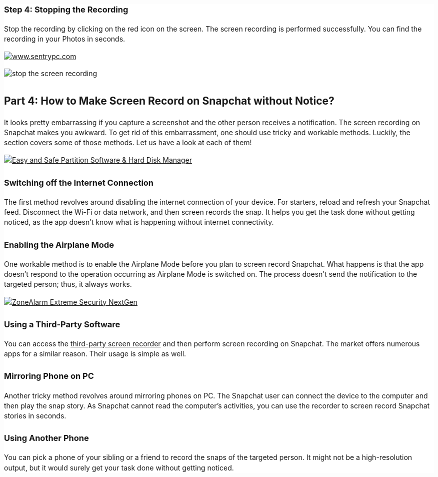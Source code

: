 ### Step 4: Stopping the Recording

Stop the recording by clicking on the red icon on the screen. The screen recording is performed successfully. You can find the recording in your Photos in seconds.


<a href="https://sentrypc.7eer.net/c/5597632/398457/3022" target="_top" id="398457"><img src="//a.impactradius-go.com/display-ad/3022-398457" border="0" alt="www.sentrypc.com" width="980" height="120"/></a><img height="0" width="0" src="https://sentrypc.7eer.net/i/5597632/398457/3022" style="position:absolute;visibility:hidden;" border="0" />

![stop the screen recording](https://images.wondershare.com/filmora/article-images/2021/screen-record-snapchat-7.jpg)

## Part 4: How to Make Screen Record on Snapchat without Notice?

It looks pretty embarrassing if you capture a screenshot and the other person receives a notification. The screen recording on Snapchat makes you awkward. To get rid of this embarrassment, one should use tricky and workable methods. Luckily, the section covers some of those methods. Let us have a look at each of them!


<a href="https://secure.2checkout.com/order/checkout.php?PRODS=22741618&QTY=1&AFFILIATE=108875&CART=1"><img src="https://www.diskpart.com/resource/images/index/dp-index-img-banner-people@2x.png" border="0">Easy and Safe Partition Software & Hard Disk Manager</a>

### Switching off the Internet Connection

The first method revolves around disabling the internet connection of your device. For starters, reload and refresh your Snapchat feed. Disconnect the Wi-Fi or data network, and then screen records the snap. It helps you get the task done without getting noticed, as the app doesn’t know what is happening without internet connectivity.

### Enabling the Airplane Mode

One workable method is to enable the Airplane Mode before you plan to screen record Snapchat. What happens is that the app doesn’t respond to the operation occurring as Airplane Mode is switched on. The process doesn’t send the notification to the targeted person; thus, it always works.


<a href="https://estore.zonealarm.com/order/checkout.php?PRODS=36245101&QTY=1&AFFILIATE=108875&CART=1"><img src="https://sc1.checkpoint.com/sc1/za/images/boxes/zang_box_trust.png" border="0">ZoneAlarm Extreme Security NextGen</a>

### Using a Third-Party Software

You can access the [third-party screen recorder](https://tools.techidaily.com/wondershare/filmora/download/) and then perform screen recording on Snapchat. The market offers numerous apps for a similar reason. Their usage is simple as well.

### Mirroring Phone on PC

Another tricky method revolves around mirroring phones on PC. The Snapchat user can connect the device to the computer and then play the snap story. As Snapchat cannot read the computer’s activities, you can use the recorder to screen record Snapchat stories in seconds.

### Using Another Phone

You can pick a phone of your sibling or a friend to record the snaps of the targeted person. It might not be a high-resolution output, but it would surely get your task done without getting noticed.
